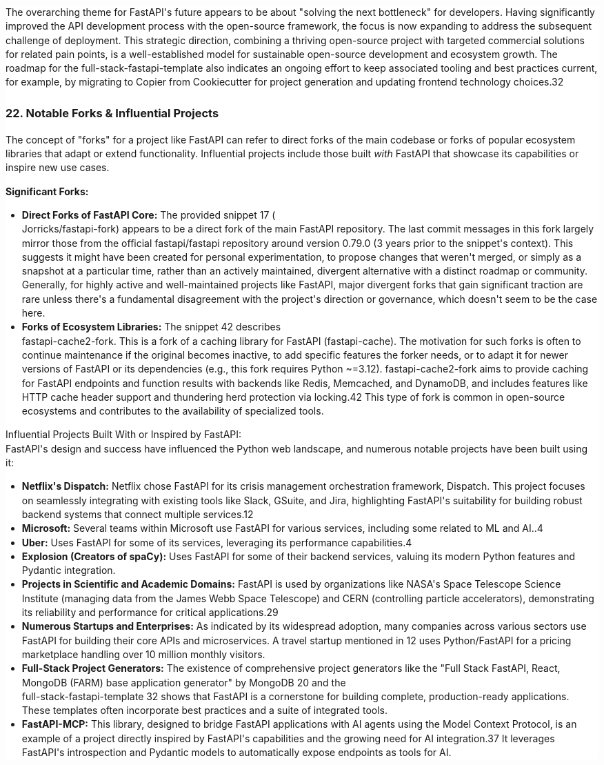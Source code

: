 The overarching theme for FastAPI's future appears to be about "solving the next bottleneck" for developers. Having significantly improved the API development process with the open-source framework, the focus is now expanding to address the subsequent challenge of deployment. This strategic direction, combining a thriving open-source project with targeted commercial solutions for related pain points, is a well-established model for sustainable open-source development and ecosystem growth. The roadmap for the full-stack-fastapi-template also indicates an ongoing effort to keep associated tooling and best practices current, for example, by migrating to Copier from Cookiecutter for project generation and updating frontend technology choices.32

### **22\. Notable Forks & Influential Projects**

The concept of "forks" for a project like FastAPI can refer to direct forks of the main codebase or forks of popular ecosystem libraries that adapt or extend functionality. Influential projects include those built *with* FastAPI that showcase its capabilities or inspire new use cases.

**Significant Forks:**

* **Direct Forks of FastAPI Core:** The provided snippet 17 (  
  Jorricks/fastapi-fork) appears to be a direct fork of the main FastAPI repository. The last commit messages in this fork largely mirror those from the official fastapi/fastapi repository around version 0.79.0 (3 years prior to the snippet's context). This suggests it might have been created for personal experimentation, to propose changes that weren't merged, or simply as a snapshot at a particular time, rather than an actively maintained, divergent alternative with a distinct roadmap or community. Generally, for highly active and well-maintained projects like FastAPI, major divergent forks that gain significant traction are rare unless there's a fundamental disagreement with the project's direction or governance, which doesn't seem to be the case here.  
* **Forks of Ecosystem Libraries:** The snippet 42 describes  
  fastapi-cache2-fork. This is a fork of a caching library for FastAPI (fastapi-cache). The motivation for such forks is often to continue maintenance if the original becomes inactive, to add specific features the forker needs, or to adapt it for newer versions of FastAPI or its dependencies (e.g., this fork requires Python \~=3.12). fastapi-cache2-fork aims to provide caching for FastAPI endpoints and function results with backends like Redis, Memcached, and DynamoDB, and includes features like HTTP cache header support and thundering herd protection via locking.42 This type of fork is common in open-source ecosystems and contributes to the availability of specialized tools.

Influential Projects Built With or Inspired by FastAPI:  
FastAPI's design and success have influenced the Python web landscape, and numerous notable projects have been built using it:

* **Netflix's Dispatch:** Netflix chose FastAPI for its crisis management orchestration framework, Dispatch. This project focuses on seamlessly integrating with existing tools like Slack, GSuite, and Jira, highlighting FastAPI's suitability for building robust backend systems that connect multiple services.12  
* **Microsoft:** Several teams within Microsoft use FastAPI for various services, including some related to ML and AI..4  
* **Uber:** Uses FastAPI for some of its services, leveraging its performance capabilities.4  
* **Explosion (Creators of spaCy):** Uses FastAPI for some of their backend services, valuing its modern Python features and Pydantic integration.  
* **Projects in Scientific and Academic Domains:** FastAPI is used by organizations like NASA's Space Telescope Science Institute (managing data from the James Webb Space Telescope) and CERN (controlling particle accelerators), demonstrating its reliability and performance for critical applications.29  
* **Numerous Startups and Enterprises:** As indicated by its widespread adoption, many companies across various sectors use FastAPI for building their core APIs and microservices. A travel startup mentioned in 12 uses Python/FastAPI for a pricing marketplace handling over 10 million monthly visitors.  
* **Full-Stack Project Generators:** The existence of comprehensive project generators like the "Full Stack FastAPI, React, MongoDB (FARM) base application generator" by MongoDB 20 and the  
  full-stack-fastapi-template 32 shows that FastAPI is a cornerstone for building complete, production-ready applications. These templates often incorporate best practices and a suite of integrated tools.  
* **FastAPI-MCP:** This library, designed to bridge FastAPI applications with AI agents using the Model Context Protocol, is an example of a project directly inspired by FastAPI's capabilities and the growing need for AI integration.37 It leverages FastAPI's introspection and Pydantic models to automatically expose endpoints as tools for AI.
